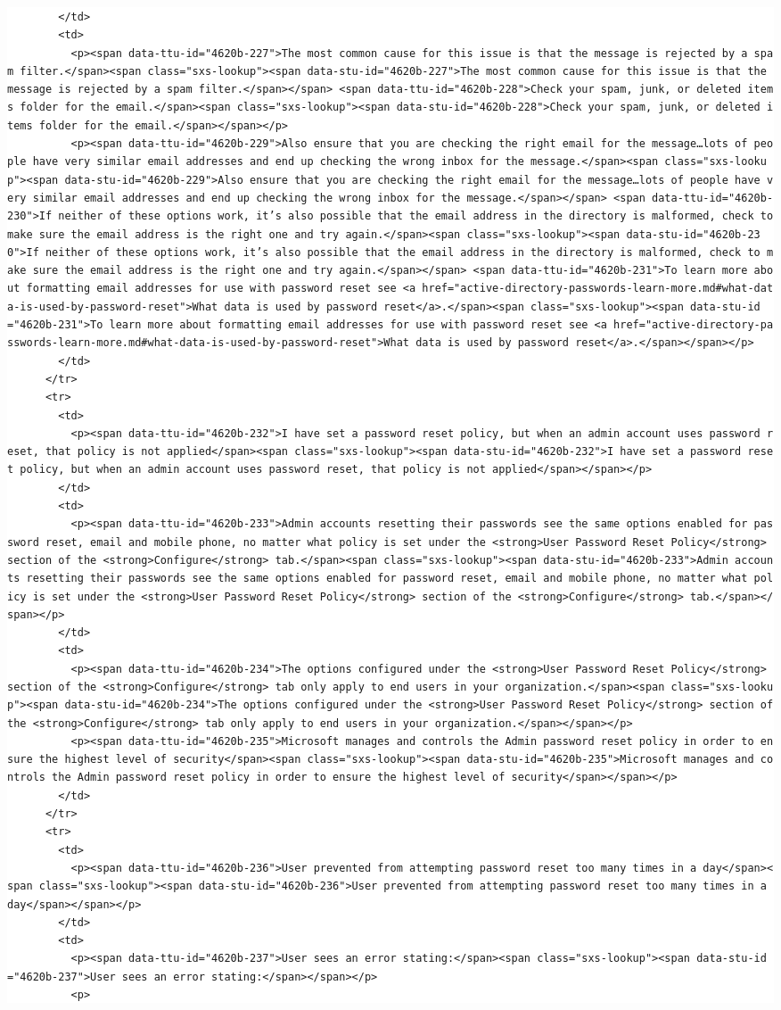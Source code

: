             </td>
            <td>
              <p><span data-ttu-id="4620b-227">The most common cause for this issue is that the message is rejected by a spam filter.</span><span class="sxs-lookup"><span data-stu-id="4620b-227">The most common cause for this issue is that the message is rejected by a spam filter.</span></span> <span data-ttu-id="4620b-228">Check your spam, junk, or deleted items folder for the email.</span><span class="sxs-lookup"><span data-stu-id="4620b-228">Check your spam, junk, or deleted items folder for the email.</span></span></p>
              <p><span data-ttu-id="4620b-229">Also ensure that you are checking the right email for the message…lots of people have very similar email addresses and end up checking the wrong inbox for the message.</span><span class="sxs-lookup"><span data-stu-id="4620b-229">Also ensure that you are checking the right email for the message…lots of people have very similar email addresses and end up checking the wrong inbox for the message.</span></span> <span data-ttu-id="4620b-230">If neither of these options work, it’s also possible that the email address in the directory is malformed, check to make sure the email address is the right one and try again.</span><span class="sxs-lookup"><span data-stu-id="4620b-230">If neither of these options work, it’s also possible that the email address in the directory is malformed, check to make sure the email address is the right one and try again.</span></span> <span data-ttu-id="4620b-231">To learn more about formatting email addresses for use with password reset see <a href="active-directory-passwords-learn-more.md#what-data-is-used-by-password-reset">What data is used by password reset</a>.</span><span class="sxs-lookup"><span data-stu-id="4620b-231">To learn more about formatting email addresses for use with password reset see <a href="active-directory-passwords-learn-more.md#what-data-is-used-by-password-reset">What data is used by password reset</a>.</span></span></p>
            </td>
          </tr>
          <tr>
            <td>
              <p><span data-ttu-id="4620b-232">I have set a password reset policy, but when an admin account uses password reset, that policy is not applied</span><span class="sxs-lookup"><span data-stu-id="4620b-232">I have set a password reset policy, but when an admin account uses password reset, that policy is not applied</span></span></p>
            </td>
            <td>
              <p><span data-ttu-id="4620b-233">Admin accounts resetting their passwords see the same options enabled for password reset, email and mobile phone, no matter what policy is set under the <strong>User Password Reset Policy</strong> section of the <strong>Configure</strong> tab.</span><span class="sxs-lookup"><span data-stu-id="4620b-233">Admin accounts resetting their passwords see the same options enabled for password reset, email and mobile phone, no matter what policy is set under the <strong>User Password Reset Policy</strong> section of the <strong>Configure</strong> tab.</span></span></p>
            </td>
            <td>
              <p><span data-ttu-id="4620b-234">The options configured under the <strong>User Password Reset Policy</strong> section of the <strong>Configure</strong> tab only apply to end users in your organization.</span><span class="sxs-lookup"><span data-stu-id="4620b-234">The options configured under the <strong>User Password Reset Policy</strong> section of the <strong>Configure</strong> tab only apply to end users in your organization.</span></span></p>
              <p><span data-ttu-id="4620b-235">Microsoft manages and controls the Admin password reset policy in order to ensure the highest level of security</span><span class="sxs-lookup"><span data-stu-id="4620b-235">Microsoft manages and controls the Admin password reset policy in order to ensure the highest level of security</span></span></p>
            </td>
          </tr>
          <tr>
            <td>
              <p><span data-ttu-id="4620b-236">User prevented from attempting password reset too many times in a day</span><span class="sxs-lookup"><span data-stu-id="4620b-236">User prevented from attempting password reset too many times in a day</span></span></p>
            </td>
            <td>
              <p><span data-ttu-id="4620b-237">User sees an error stating:</span><span class="sxs-lookup"><span data-stu-id="4620b-237">User sees an error stating:</span></span></p>
              <p>
